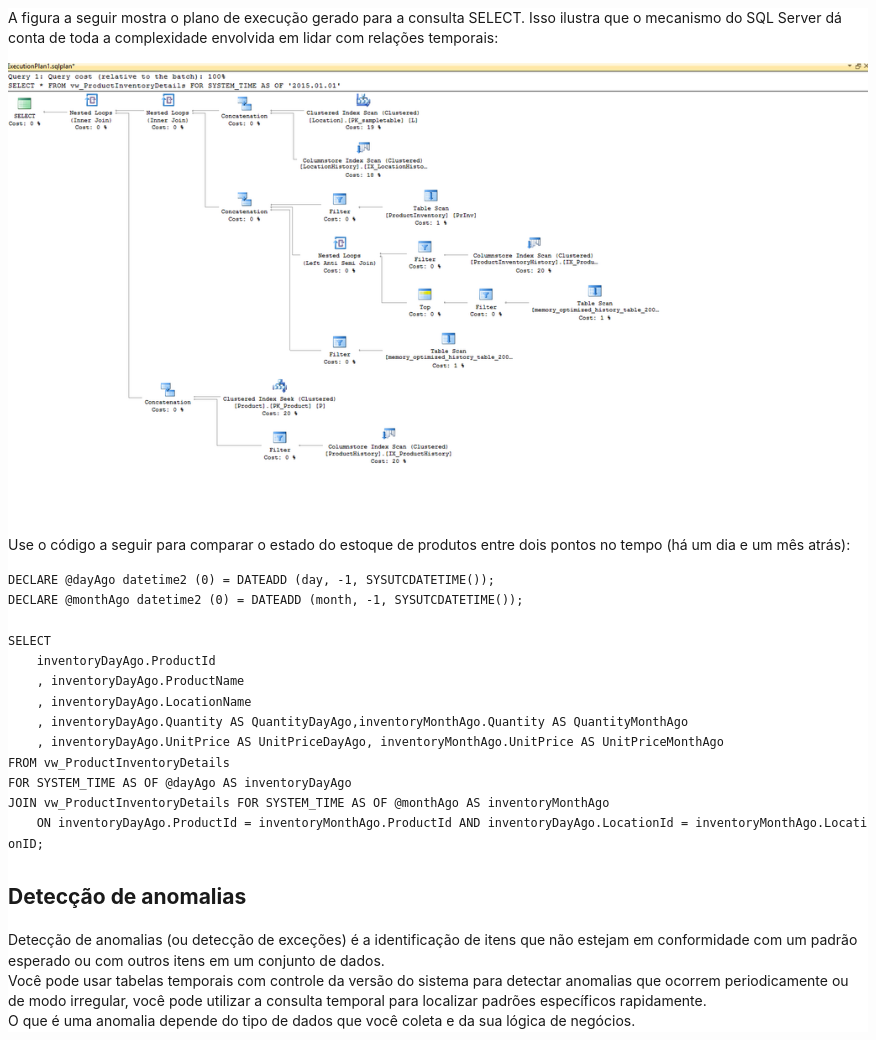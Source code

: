  A figura a seguir mostra o plano de execução gerado para a consulta SELECT. Isso ilustra que o mecanismo do SQL Server dá conta de toda a complexidade envolvida em lidar com relações temporais:  
  
 ![ASOFExecutionPlan](../../relational-databases/tables/media/asofexecutionplan.png "ASOFExecutionPlan")  
  
 Use o código a seguir para comparar o estado do estoque de produtos entre dois pontos no tempo (há um dia e um mês atrás):  
  
```  
DECLARE @dayAgo datetime2 (0) = DATEADD (day, -1, SYSUTCDATETIME());  
DECLARE @monthAgo datetime2 (0) = DATEADD (month, -1, SYSUTCDATETIME());  
  
SELECT   
    inventoryDayAgo.ProductId  
    , inventoryDayAgo.ProductName  
    , inventoryDayAgo.LocationName  
    , inventoryDayAgo.Quantity AS QuantityDayAgo,inventoryMonthAgo.Quantity AS QuantityMonthAgo  
    , inventoryDayAgo.UnitPrice AS UnitPriceDayAgo, inventoryMonthAgo.UnitPrice AS UnitPriceMonthAgo  
FROM vw_ProductInventoryDetails  
FOR SYSTEM_TIME AS OF @dayAgo AS inventoryDayAgo  
JOIN vw_ProductInventoryDetails FOR SYSTEM_TIME AS OF @monthAgo AS inventoryMonthAgo  
    ON inventoryDayAgo.ProductId = inventoryMonthAgo.ProductId AND inventoryDayAgo.LocationId = inventoryMonthAgo.LocationID;  
```  
  
## <a name="anomaly-detection"></a>Detecção de anomalias  
 Detecção de anomalias (ou detecção de exceções) é a identificação de itens que não estejam em conformidade com um padrão esperado ou com outros itens em um conjunto de dados.   
Você pode usar tabelas temporais com controle da versão do sistema para detectar anomalias que ocorrem periodicamente ou de modo irregular, você pode utilizar a consulta temporal para localizar padrões específicos rapidamente.  
O que é uma anomalia depende do tipo de dados que você coleta e da sua lógica de negócios.  
  